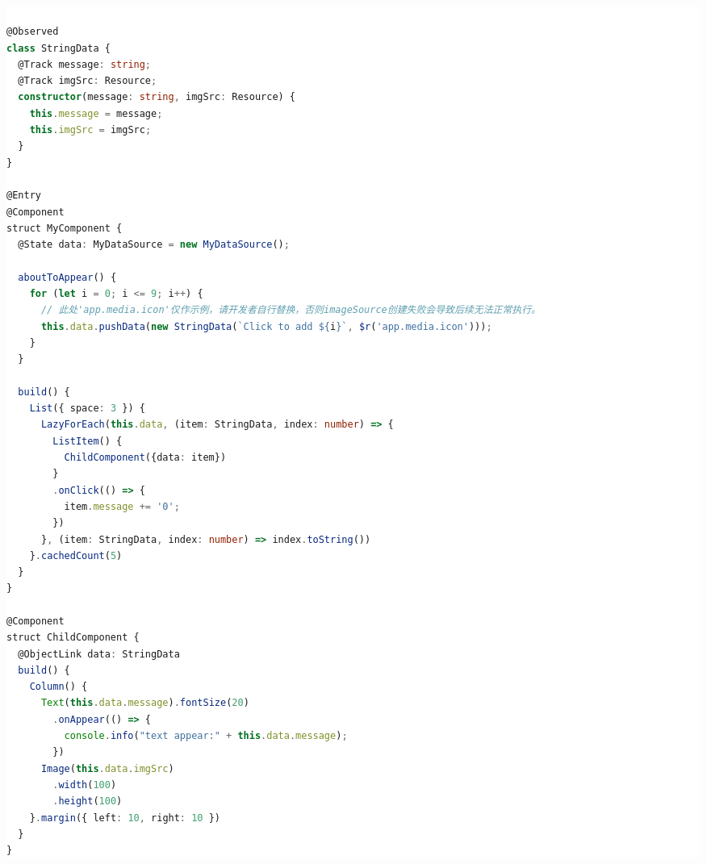 ```typescript

@Observed
class StringData {
  @Track message: string;
  @Track imgSrc: Resource;
  constructor(message: string, imgSrc: Resource) {
    this.message = message;
    this.imgSrc = imgSrc;
  }
}

@Entry
@Component
struct MyComponent {
  @State data: MyDataSource = new MyDataSource();

  aboutToAppear() {
    for (let i = 0; i <= 9; i++) {
      // 此处'app.media.icon'仅作示例，请开发者自行替换，否则imageSource创建失败会导致后续无法正常执行。
      this.data.pushData(new StringData(`Click to add ${i}`, $r('app.media.icon')));
    }
  }

  build() {
    List({ space: 3 }) {
      LazyForEach(this.data, (item: StringData, index: number) => {
        ListItem() {
          ChildComponent({data: item})
        }
        .onClick(() => {
          item.message += '0';
        })
      }, (item: StringData, index: number) => index.toString())
    }.cachedCount(5)
  }
}

@Component
struct ChildComponent {
  @ObjectLink data: StringData
  build() {
    Column() {
      Text(this.data.message).fontSize(20)
        .onAppear(() => {
          console.info("text appear:" + this.data.message);
        })
      Image(this.data.imgSrc)
        .width(100)
        .height(100)
    }.margin({ left: 10, right: 10 })
  }
}
```
